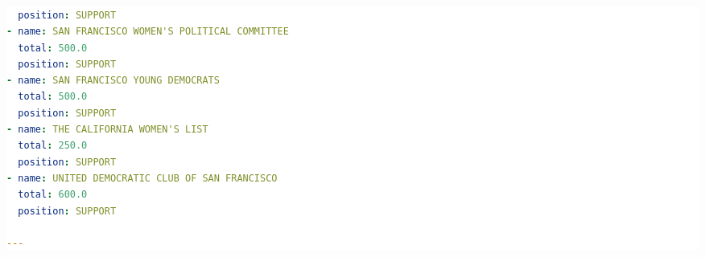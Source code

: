 ```yaml
  position: SUPPORT
- name: SAN FRANCISCO WOMEN'S POLITICAL COMMITTEE
  total: 500.0
  position: SUPPORT
- name: SAN FRANCISCO YOUNG DEMOCRATS
  total: 500.0
  position: SUPPORT
- name: THE CALIFORNIA WOMEN'S LIST
  total: 250.0
  position: SUPPORT
- name: UNITED DEMOCRATIC CLUB OF SAN FRANCISCO
  total: 600.0
  position: SUPPORT

---
```



